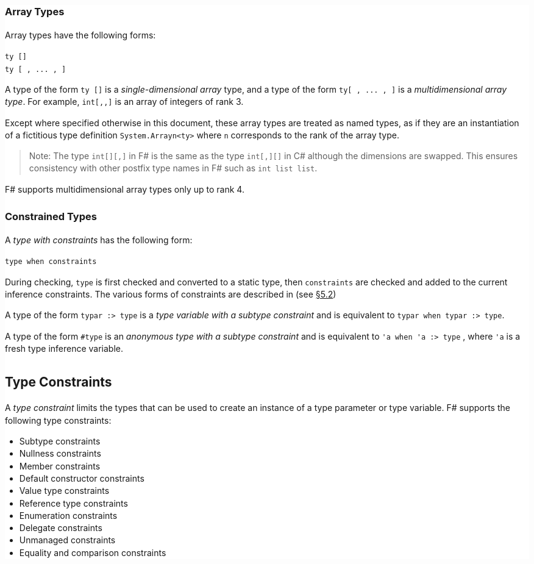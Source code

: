 ### Array Types

Array types have the following forms:

```fsgrammar
ty []
ty [ , ... , ]
```

A type of the form `ty []` is a *single-dimensional array* type, and a type of the form `ty[ , ... , ]` is a
*multidimensional array type*. For example, `int[,,]` is an array of integers of rank 3.

Except where specified otherwise in this document, these array types are treated as named types, as
if they are an instantiation of a fictitious type definition `System.Arrayn<ty>` where `n` corresponds to
the rank of the array type.

> Note: The type `int[][,]` in F# is the same as the type `int[,][]` in C# although the
dimensions are swapped. This ensures consistency with other postfix type names in F# such as `int list list`.

F# supports multidimensional array types only up to rank 4.

### Constrained Types

A *type with constraints* has the following form:

```fsgrammar
type when constraints
```

During checking, `type` is first checked and converted to a static type, then `constraints` are checked
and added to the current inference constraints. The various forms of constraints are described
in (see [§5.2](types-and-type-constraints.md#type-constraints))

A type of the form `typar :> type` is a *type variable with a subtype constraint* and is equivalent to
`typar when typar :> type`.

A type of the form `#type` is an *anonymous type with a subtype constraint* and is equivalent to `'a
when 'a :> type` , where `'a` is a fresh type inference variable.

## Type Constraints

A *type constraint* limits the types that can be used to create an instance of a type parameter or type
variable. F# supports the following type constraints:

- Subtype constraints
- Nullness constraints
- Member constraints
- Default constructor constraints
- Value type constraints
- Reference type constraints
- Enumeration constraints
- Delegate constraints
- Unmanaged constraints
- Equality and comparison constraints
